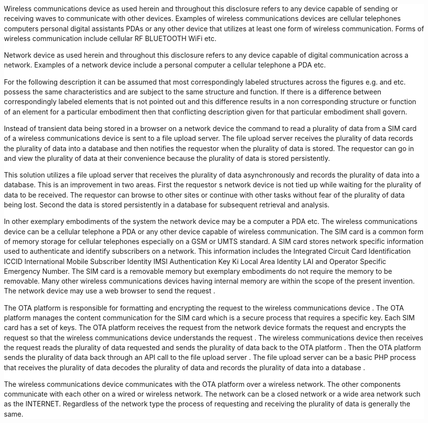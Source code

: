  Wireless communications device as used herein and throughout this disclosure refers to any device capable of sending or receiving waves to communicate with other devices. Examples of wireless communications devices are cellular telephones computers personal digital assistants PDAs or any other device that utilizes at least one form of wireless communication. Forms of wireless communication include cellular RF BLUETOOTH WiFi etc.

 Network device as used herein and throughout this disclosure refers to any device capable of digital communication across a network. Examples of a network device include a personal computer a cellular telephone a PDA etc.

For the following description it can be assumed that most correspondingly labeled structures across the figures e.g. and etc. possess the same characteristics and are subject to the same structure and function. If there is a difference between correspondingly labeled elements that is not pointed out and this difference results in a non corresponding structure or function of an element for a particular embodiment then that conflicting description given for that particular embodiment shall govern.

Instead of transient data being stored in a browser on a network device the command to read a plurality of data from a SIM card of a wireless communications device is sent to a file upload server. The file upload server receives the plurality of data records the plurality of data into a database and then notifies the requestor when the plurality of data is stored. The requestor can go in and view the plurality of data at their convenience because the plurality of data is stored persistently.

This solution utilizes a file upload server that receives the plurality of data asynchronously and records the plurality of data into a database. This is an improvement in two areas. First the requestor s network device is not tied up while waiting for the plurality of data to be received. The requestor can browse to other sites or continue with other tasks without fear of the plurality of data being lost. Second the data is stored persistently in a database for subsequent retrieval and analysis.

In other exemplary embodiments of the system the network device may be a computer a PDA etc. The wireless communications device can be a cellular telephone a PDA or any other device capable of wireless communication. The SIM card is a common form of memory storage for cellular telephones especially on a GSM or UMTS standard. A SIM card stores network specific information used to authenticate and identify subscribers on a network. This information includes the Integrated Circuit Card Identification ICCID International Mobile Subscriber Identity IMSI Authentication Key Ki Local Area Identity LAI and Operator Specific Emergency Number. The SIM card is a removable memory but exemplary embodiments do not require the memory to be removable. Many other wireless communications devices having internal memory are within the scope of the present invention. The network device may use a web browser to send the request .

The OTA platform is responsible for formatting and encrypting the request to the wireless communications device . The OTA platform manages the content communication for the SIM card which is a secure process that requires a specific key. Each SIM card has a set of keys. The OTA platform receives the request from the network device formats the request and encrypts the request so that the wireless communications device understands the request . The wireless communications device then receives the request reads the plurality of data requested and sends the plurality of data back to the OTA platform . Then the OTA platform sends the plurality of data back through an API call to the file upload server . The file upload server can be a basic PHP process that receives the plurality of data decodes the plurality of data and records the plurality of data into a database .

The wireless communications device communicates with the OTA platform over a wireless network. The other components communicate with each other on a wired or wireless network. The network can be a closed network or a wide area network such as the INTERNET. Regardless of the network type the process of requesting and receiving the plurality of data is generally the same.
